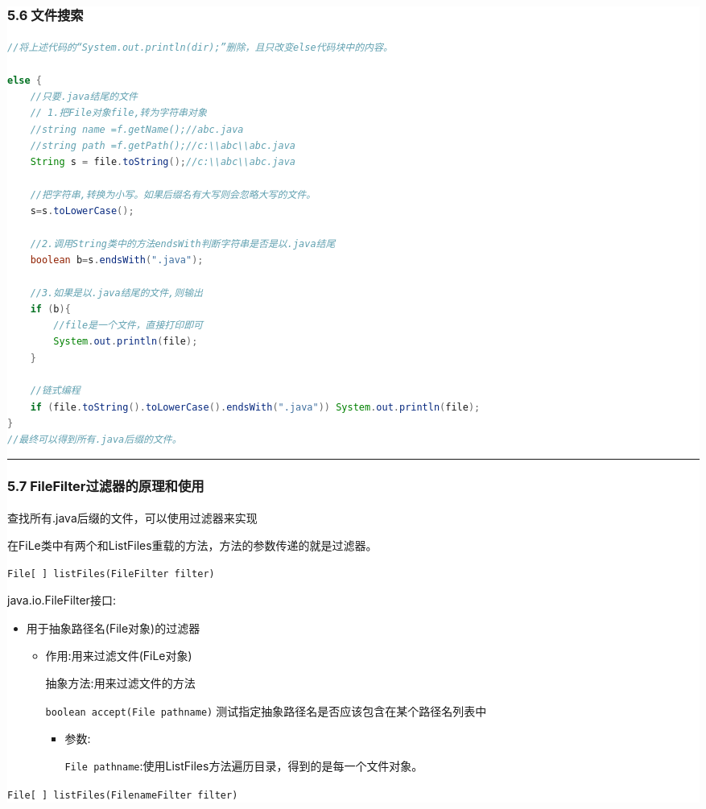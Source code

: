 
### 5.6 文件搜索

```java
//将上述代码的“System.out.println(dir);”删除，且只改变else代码块中的内容。

else {
    //只要.java结尾的文件
    // 1.把File对象file,转为字符串对象
    //string name =f.getName();//abc.java
    //string path =f.getPath();//c:\\abc\\abc.java
    String s = file.toString();//c:\\abc\\abc.java

    //把字符串,转换为小写。如果后缀名有大写则会忽略大写的文件。
    s=s.toLowerCase();

    //2.调用String类中的方法endsWith判断字符串是否是以.java结尾
    boolean b=s.endsWith(".java");

    //3.如果是以.java结尾的文件,则输出
    if (b){
        //file是一个文件，直接打印即可
        System.out.println(file);
    }
    
    //链式编程
    if (file.toString().toLowerCase().endsWith(".java")) System.out.println(file);
}
//最终可以得到所有.java后缀的文件。
```

---

### 5.7 FileFilter过滤器的原理和使用

查找所有.java后缀的文件，可以使用过滤器来实现

在FiLe类中有两个和ListFiles重载的方法，方法的参数传递的就是过滤器。

`File[ ] listFiles(FileFilter filter)`

java.io.FileFilter接口:

* 用于抽象路径名(File对象)的过滤器

  * 作用:用来过滤文件(FiLe对象)

    抽象方法:用来过滤文件的方法

    `boolean accept(File pathname)` 测试指定抽象路径名是否应该包含在某个路径名列表中

    * 参数:

      `File pathname`:使用ListFiles方法遍历目录，得到的是每一个文件对象。

`File[ ] listFiles(FilenameFilter filter)`
